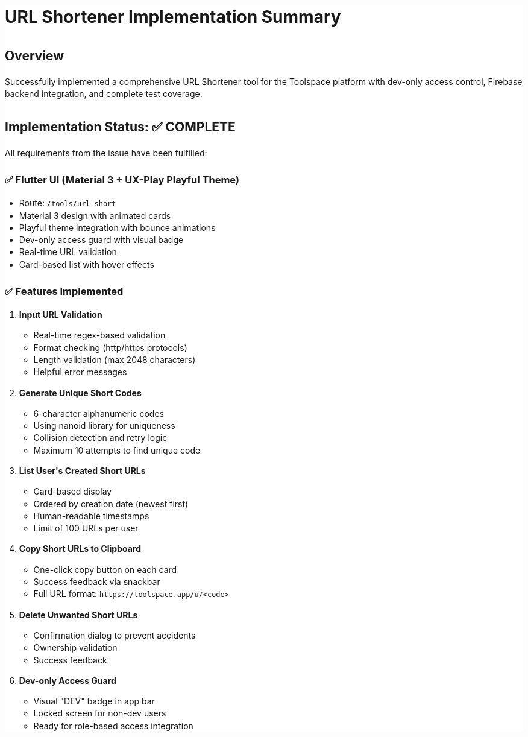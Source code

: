# URL Shortener Implementation Summary

## Overview

Successfully implemented a comprehensive URL Shortener tool for the Toolspace platform with dev-only access control, Firebase backend integration, and complete test coverage.

## Implementation Status: ✅ COMPLETE

All requirements from the issue have been fulfilled:

### ✅ Flutter UI (Material 3 + UX-Play Playful Theme)
- Route: `/tools/url-short`
- Material 3 design with animated cards
- Playful theme integration with bounce animations
- Dev-only access guard with visual badge
- Real-time URL validation
- Card-based list with hover effects

### ✅ Features Implemented
1. **Input URL Validation**
   - Real-time regex-based validation
   - Format checking (http/https protocols)
   - Length validation (max 2048 characters)
   - Helpful error messages

2. **Generate Unique Short Codes**
   - 6-character alphanumeric codes
   - Using nanoid library for uniqueness
   - Collision detection and retry logic
   - Maximum 10 attempts to find unique code

3. **List User's Created Short URLs**
   - Card-based display
   - Ordered by creation date (newest first)
   - Human-readable timestamps
   - Limit of 100 URLs per user

4. **Copy Short URLs to Clipboard**
   - One-click copy button on each card
   - Success feedback via snackbar
   - Full URL format: `https://toolspace.app/u/<code>`

5. **Delete Unwanted Short URLs**
   - Confirmation dialog to prevent accidents
   - Ownership validation
   - Success feedback

6. **Dev-only Access Guard**
   - Visual "DEV" badge in app bar
   - Locked screen for non-dev users
   - Ready for role-based access integration
